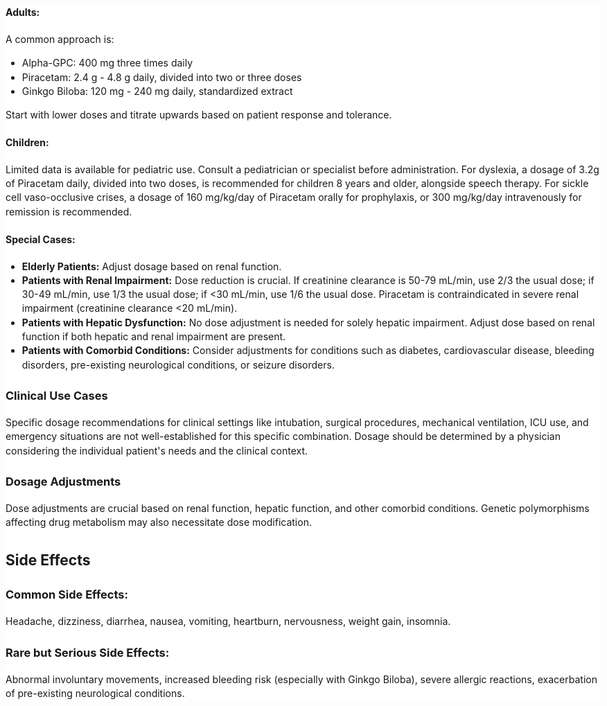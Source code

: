 #### **Adults:**

A common approach is:

- Alpha-GPC: 400 mg three times daily
- Piracetam: 2.4 g - 4.8 g daily, divided into two or three doses
- Ginkgo Biloba: 120 mg - 240 mg daily, standardized extract

Start with lower doses and titrate upwards based on patient response and tolerance.

#### **Children:**

Limited data is available for pediatric use. Consult a pediatrician or specialist before administration.  For dyslexia, a dosage of 3.2g of Piracetam daily, divided into two doses, is recommended for children 8 years and older, alongside speech therapy. For sickle cell vaso-occlusive crises, a dosage of 160 mg/kg/day of Piracetam orally for prophylaxis, or 300 mg/kg/day intravenously for remission is recommended.

#### **Special Cases:**

- **Elderly Patients:** Adjust dosage based on renal function.
- **Patients with Renal Impairment:** Dose reduction is crucial.  If creatinine clearance is 50-79 mL/min, use 2/3 the usual dose; if 30-49 mL/min, use 1/3 the usual dose; if <30 mL/min, use 1/6 the usual dose. Piracetam is contraindicated in severe renal impairment (creatinine clearance <20 mL/min).
- **Patients with Hepatic Dysfunction:** No dose adjustment is needed for solely hepatic impairment. Adjust dose based on renal function if both hepatic and renal impairment are present.
- **Patients with Comorbid Conditions:** Consider adjustments for conditions such as diabetes, cardiovascular disease, bleeding disorders, pre-existing neurological conditions, or seizure disorders.


### **Clinical Use Cases**

Specific dosage recommendations for clinical settings like intubation, surgical procedures, mechanical ventilation, ICU use, and emergency situations are not well-established for this specific combination.  Dosage should be determined by a physician considering the individual patient's needs and the clinical context.

### **Dosage Adjustments**

Dose adjustments are crucial based on renal function, hepatic function, and other comorbid conditions.  Genetic polymorphisms affecting drug metabolism may also necessitate dose modification.



## **Side Effects**

### **Common Side Effects:**

Headache, dizziness, diarrhea, nausea, vomiting, heartburn, nervousness, weight gain, insomnia.

### **Rare but Serious Side Effects:**

Abnormal involuntary movements, increased bleeding risk (especially with Ginkgo Biloba), severe allergic reactions, exacerbation of pre-existing neurological conditions.
